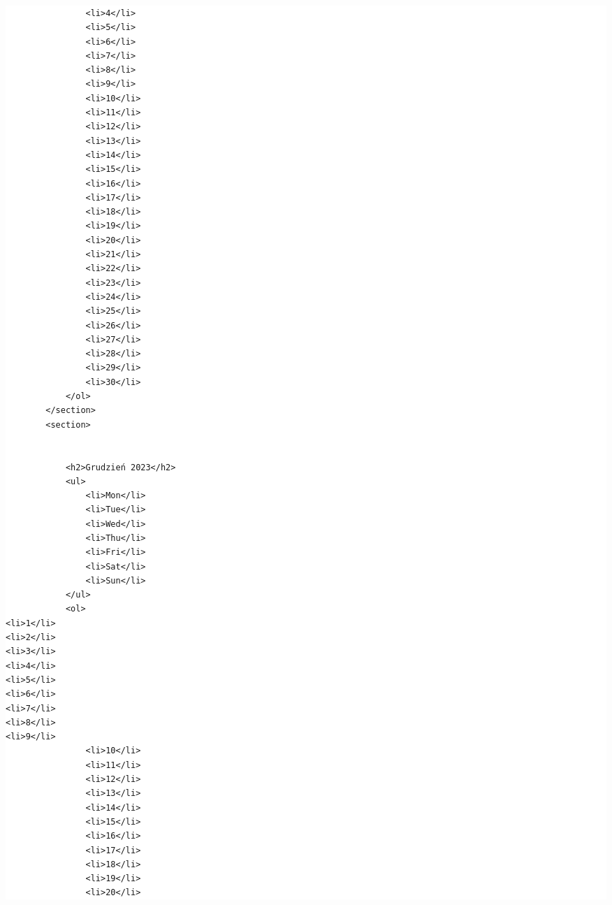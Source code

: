 ```
                <li>4</li> 
                <li>5</li> 
                <li>6</li> 
                <li>7</li> 
                <li>8</li> 
                <li>9</li> 
                <li>10</li> 
                <li>11</li> 
                <li>12</li> 
                <li>13</li> 
                <li>14</li> 
                <li>15</li> 
                <li>16</li> 
                <li>17</li> 
                <li>18</li> 
                <li>19</li> 
                <li>20</li> 
                <li>21</li> 
                <li>22</li> 
                <li>23</li> 
                <li>24</li> 
                <li>25</li> 
                <li>26</li> 
                <li>27</li> 
                <li>28</li> 
                <li>29</li> 
                <li>30</li> 
            </ol> 
        </section> 
        <section> 
 
 
            <h2>Grudzień 2023</h2> 
            <ul> 
                <li>Mon</li> 
                <li>Tue</li> 
                <li>Wed</li> 
                <li>Thu</li> 
                <li>Fri</li> 
                <li>Sat</li> 
                <li>Sun</li> 
            </ul> 
            <ol> 
<li>1</li> 
<li>2</li> 
<li>3</li> 
<li>4</li> 
<li>5</li> 
<li>6</li> 
<li>7</li> 
<li>8</li> 
<li>9</li> 
                <li>10</li> 
                <li>11</li> 
                <li>12</li> 
                <li>13</li> 
                <li>14</li> 
                <li>15</li> 
                <li>16</li> 
                <li>17</li> 
                <li>18</li> 
                <li>19</li> 
                <li>20</li> 
```